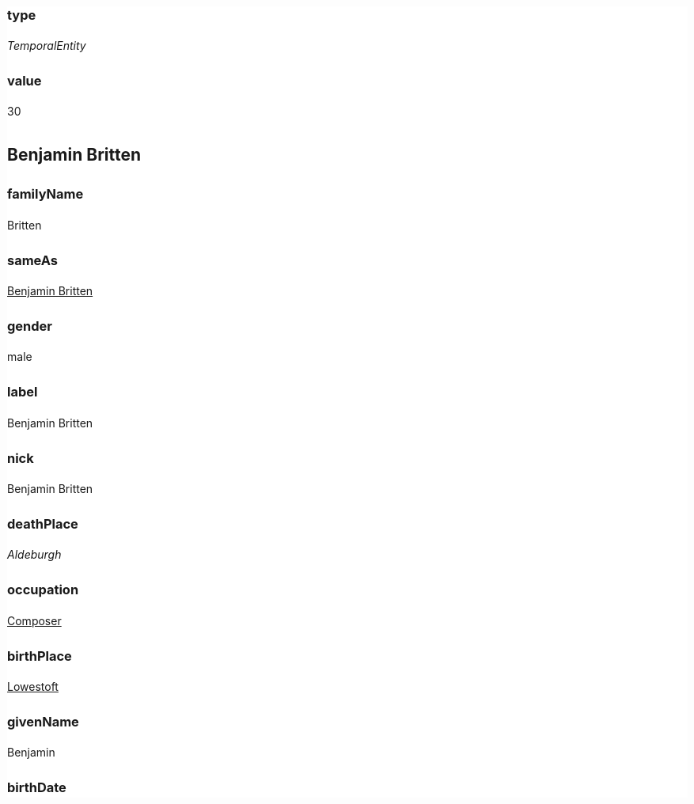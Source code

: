 ### type


*TemporalEntity*

### value


30

## Benjamin Britten

### familyName


Britten

### sameAs


[Benjamin Britten](#Benjamin-Britten)

### gender


male

### label


Benjamin Britten

### nick


Benjamin Britten

### deathPlace


*Aldeburgh*

### occupation


[Composer](#Composer)

### birthPlace


[Lowestoft](#Lowestoft)

### givenName


Benjamin

### birthDate
